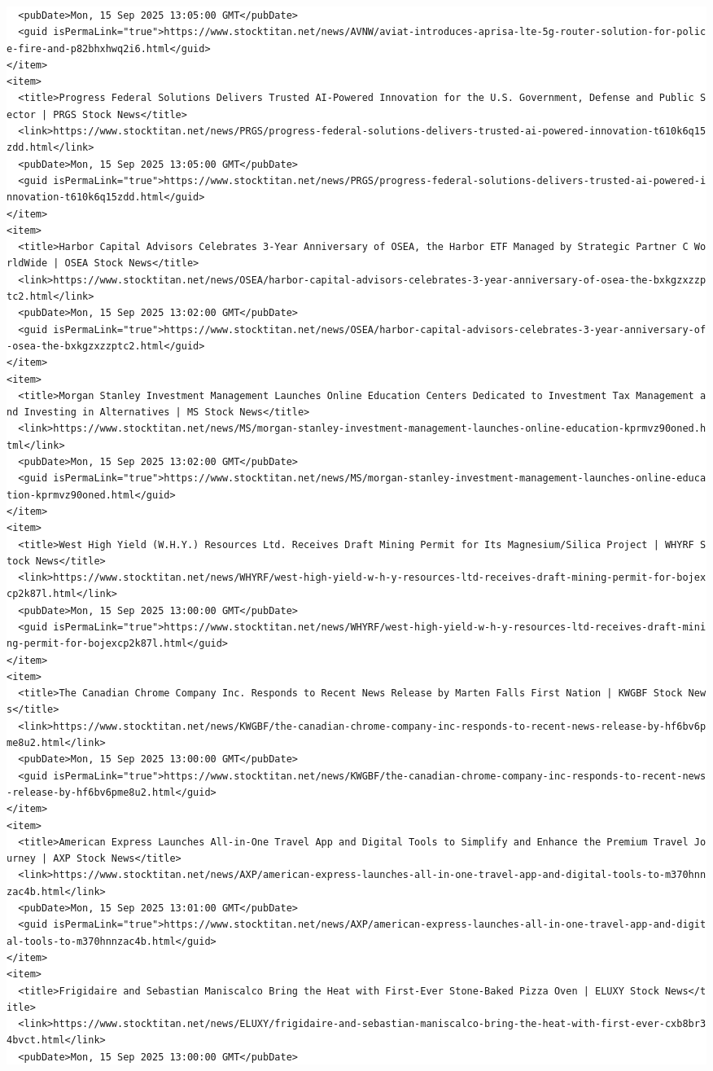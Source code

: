       <pubDate>Mon, 15 Sep 2025 13:05:00 GMT</pubDate>
      <guid isPermaLink="true">https://www.stocktitan.net/news/AVNW/aviat-introduces-aprisa-lte-5g-router-solution-for-police-fire-and-p82bhxhwq2i6.html</guid>
    </item>
    <item>
      <title>Progress Federal Solutions Delivers Trusted AI-Powered Innovation for the U.S. Government, Defense and Public Sector | PRGS Stock News</title>
      <link>https://www.stocktitan.net/news/PRGS/progress-federal-solutions-delivers-trusted-ai-powered-innovation-t610k6q15zdd.html</link>
      <pubDate>Mon, 15 Sep 2025 13:05:00 GMT</pubDate>
      <guid isPermaLink="true">https://www.stocktitan.net/news/PRGS/progress-federal-solutions-delivers-trusted-ai-powered-innovation-t610k6q15zdd.html</guid>
    </item>
    <item>
      <title>Harbor Capital Advisors Celebrates 3-Year Anniversary of OSEA, the Harbor ETF Managed by Strategic Partner C WorldWide | OSEA Stock News</title>
      <link>https://www.stocktitan.net/news/OSEA/harbor-capital-advisors-celebrates-3-year-anniversary-of-osea-the-bxkgzxzzptc2.html</link>
      <pubDate>Mon, 15 Sep 2025 13:02:00 GMT</pubDate>
      <guid isPermaLink="true">https://www.stocktitan.net/news/OSEA/harbor-capital-advisors-celebrates-3-year-anniversary-of-osea-the-bxkgzxzzptc2.html</guid>
    </item>
    <item>
      <title>Morgan Stanley Investment Management Launches Online Education Centers Dedicated to Investment Tax Management and Investing in Alternatives | MS Stock News</title>
      <link>https://www.stocktitan.net/news/MS/morgan-stanley-investment-management-launches-online-education-kprmvz90oned.html</link>
      <pubDate>Mon, 15 Sep 2025 13:02:00 GMT</pubDate>
      <guid isPermaLink="true">https://www.stocktitan.net/news/MS/morgan-stanley-investment-management-launches-online-education-kprmvz90oned.html</guid>
    </item>
    <item>
      <title>West High Yield (W.H.Y.) Resources Ltd. Receives Draft Mining Permit for Its Magnesium/Silica Project | WHYRF Stock News</title>
      <link>https://www.stocktitan.net/news/WHYRF/west-high-yield-w-h-y-resources-ltd-receives-draft-mining-permit-for-bojexcp2k87l.html</link>
      <pubDate>Mon, 15 Sep 2025 13:00:00 GMT</pubDate>
      <guid isPermaLink="true">https://www.stocktitan.net/news/WHYRF/west-high-yield-w-h-y-resources-ltd-receives-draft-mining-permit-for-bojexcp2k87l.html</guid>
    </item>
    <item>
      <title>The Canadian Chrome Company Inc. Responds to Recent News Release by Marten Falls First Nation | KWGBF Stock News</title>
      <link>https://www.stocktitan.net/news/KWGBF/the-canadian-chrome-company-inc-responds-to-recent-news-release-by-hf6bv6pme8u2.html</link>
      <pubDate>Mon, 15 Sep 2025 13:00:00 GMT</pubDate>
      <guid isPermaLink="true">https://www.stocktitan.net/news/KWGBF/the-canadian-chrome-company-inc-responds-to-recent-news-release-by-hf6bv6pme8u2.html</guid>
    </item>
    <item>
      <title>American Express Launches All-in-One Travel App and Digital Tools to Simplify and Enhance the Premium Travel Journey | AXP Stock News</title>
      <link>https://www.stocktitan.net/news/AXP/american-express-launches-all-in-one-travel-app-and-digital-tools-to-m370hnnzac4b.html</link>
      <pubDate>Mon, 15 Sep 2025 13:01:00 GMT</pubDate>
      <guid isPermaLink="true">https://www.stocktitan.net/news/AXP/american-express-launches-all-in-one-travel-app-and-digital-tools-to-m370hnnzac4b.html</guid>
    </item>
    <item>
      <title>Frigidaire and Sebastian Maniscalco Bring the Heat with First-Ever Stone-Baked Pizza Oven | ELUXY Stock News</title>
      <link>https://www.stocktitan.net/news/ELUXY/frigidaire-and-sebastian-maniscalco-bring-the-heat-with-first-ever-cxb8br34bvct.html</link>
      <pubDate>Mon, 15 Sep 2025 13:00:00 GMT</pubDate>